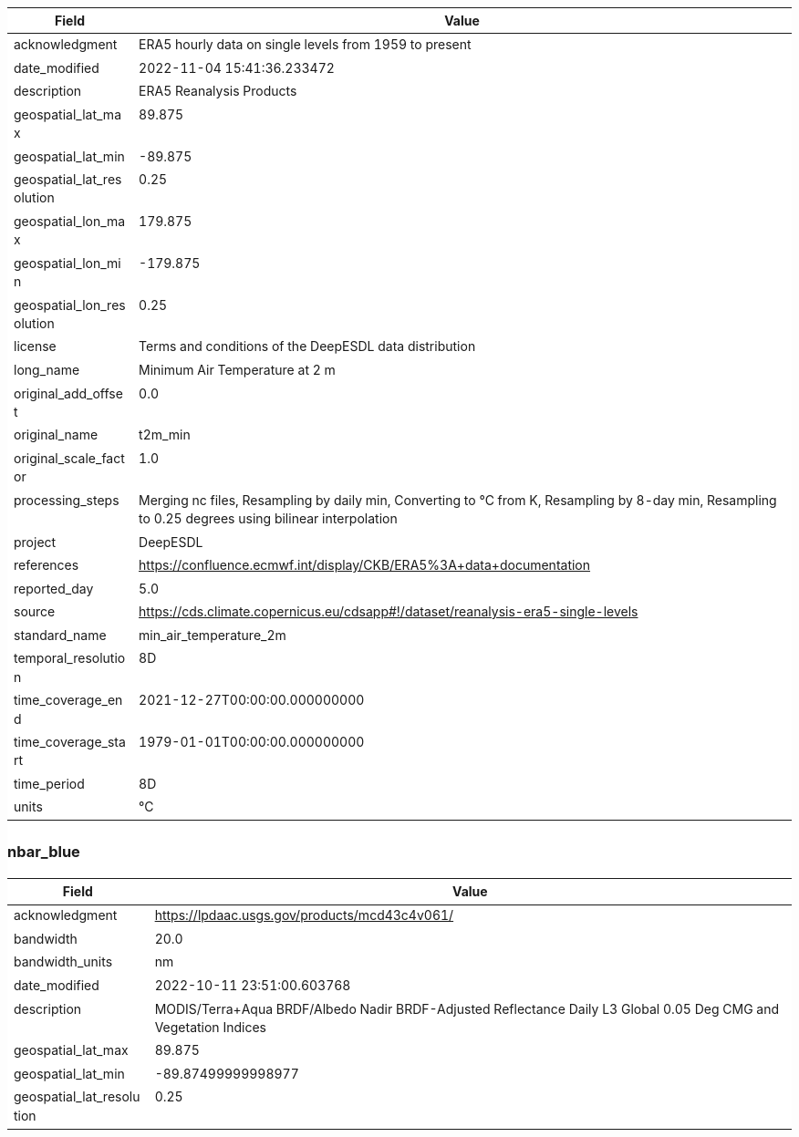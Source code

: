 | Field | Value |
| ---- | ---- |
| acknowledgment | ERA5 hourly data on single levels from 1959 to present |
| date\_modified | 2022\-11\-04 15:41:36\.233472 |
| description | ERA5 Reanalysis Products |
| geospatial\_lat\_max | 89\.875 |
| geospatial\_lat\_min | \-89\.875 |
| geospatial\_lat\_resolution | 0\.25 |
| geospatial\_lon\_max | 179\.875 |
| geospatial\_lon\_min | \-179\.875 |
| geospatial\_lon\_resolution | 0\.25 |
| license | Terms and conditions of the DeepESDL data distribution |
| long\_name | Minimum Air Temperature at 2 m |
| original\_add\_offset | 0\.0 |
| original\_name | t2m\_min |
| original\_scale\_factor | 1\.0 |
| processing\_steps | Merging nc files, Resampling by daily min, Converting to °C from K, Resampling by 8\-day min, Resampling to 0\.25 degrees using bilinear interpolation |
| project | DeepESDL |
| references | [https://confluence\.ecmwf\.int/display/CKB/ERA5%3A\+data\+documentation](https://confluence.ecmwf.int/display/CKB/ERA5%3A+data+documentation) |
| reported\_day | 5\.0 |
| source | [https://cds\.climate\.copernicus\.eu/cdsapp\#\!/dataset/reanalysis\-era5\-single\-levels](https://cds.climate.copernicus.eu/cdsapp#!/dataset/reanalysis-era5-single-levels) |
| standard\_name | min\_air\_temperature\_2m |
| temporal\_resolution | 8D |
| time\_coverage\_end | 2021\-12\-27T00:00:00\.000000000 |
| time\_coverage\_start | 1979\-01\-01T00:00:00\.000000000 |
| time\_period | 8D |
| units | °C |

### <a name="nbar_blue"></a>nbar_blue

| Field | Value |
| ---- | ---- |
| acknowledgment | [https://lpdaac\.usgs\.gov/products/mcd43c4v061/](https://lpdaac.usgs.gov/products/mcd43c4v061/) |
| bandwidth | 20\.0 |
| bandwidth\_units | nm |
| date\_modified | 2022\-10\-11 23:51:00\.603768 |
| description | MODIS/Terra\+Aqua BRDF/Albedo Nadir BRDF\-Adjusted Reflectance Daily L3 Global 0\.05 Deg CMG and Vegetation Indices |
| geospatial\_lat\_max | 89\.875 |
| geospatial\_lat\_min | \-89\.87499999998977 |
| geospatial\_lat\_resolution | 0\.25 |